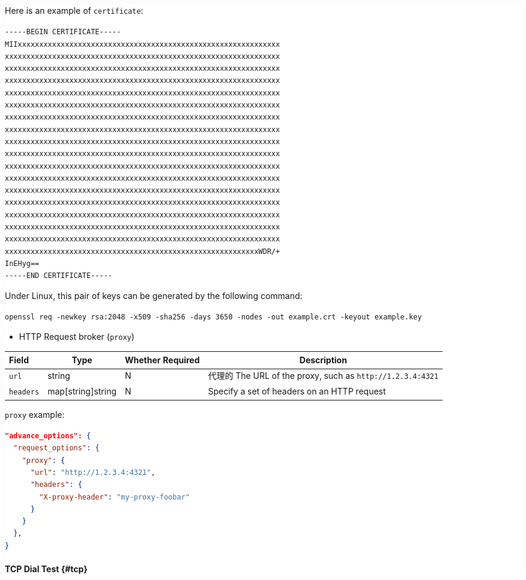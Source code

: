 Here is an example of `certificate`:

```
-----BEGIN CERTIFICATE-----
MIIxxxxxxxxxxxxxxxxxxxxxxxxxxxxxxxxxxxxxxxxxxxxxxxxxxxxxxxxxxxxx
xxxxxxxxxxxxxxxxxxxxxxxxxxxxxxxxxxxxxxxxxxxxxxxxxxxxxxxxxxxxxxxx
xxxxxxxxxxxxxxxxxxxxxxxxxxxxxxxxxxxxxxxxxxxxxxxxxxxxxxxxxxxxxxxx
xxxxxxxxxxxxxxxxxxxxxxxxxxxxxxxxxxxxxxxxxxxxxxxxxxxxxxxxxxxxxxxx
xxxxxxxxxxxxxxxxxxxxxxxxxxxxxxxxxxxxxxxxxxxxxxxxxxxxxxxxxxxxxxxx
xxxxxxxxxxxxxxxxxxxxxxxxxxxxxxxxxxxxxxxxxxxxxxxxxxxxxxxxxxxxxxxx
xxxxxxxxxxxxxxxxxxxxxxxxxxxxxxxxxxxxxxxxxxxxxxxxxxxxxxxxxxxxxxxx
xxxxxxxxxxxxxxxxxxxxxxxxxxxxxxxxxxxxxxxxxxxxxxxxxxxxxxxxxxxxxxxx
xxxxxxxxxxxxxxxxxxxxxxxxxxxxxxxxxxxxxxxxxxxxxxxxxxxxxxxxxxxxxxxx
xxxxxxxxxxxxxxxxxxxxxxxxxxxxxxxxxxxxxxxxxxxxxxxxxxxxxxxxxxxxxxxx
xxxxxxxxxxxxxxxxxxxxxxxxxxxxxxxxxxxxxxxxxxxxxxxxxxxxxxxxxxxxxxxx
xxxxxxxxxxxxxxxxxxxxxxxxxxxxxxxxxxxxxxxxxxxxxxxxxxxxxxxxxxxxxxxx
xxxxxxxxxxxxxxxxxxxxxxxxxxxxxxxxxxxxxxxxxxxxxxxxxxxxxxxxxxxxxxxx
xxxxxxxxxxxxxxxxxxxxxxxxxxxxxxxxxxxxxxxxxxxxxxxxxxxxxxxxxxxxxxxx
xxxxxxxxxxxxxxxxxxxxxxxxxxxxxxxxxxxxxxxxxxxxxxxxxxxxxxxxxxxxxxxx
xxxxxxxxxxxxxxxxxxxxxxxxxxxxxxxxxxxxxxxxxxxxxxxxxxxxxxxxxxxxxxxx
xxxxxxxxxxxxxxxxxxxxxxxxxxxxxxxxxxxxxxxxxxxxxxxxxxxxxxxxxxxxxxxx
xxxxxxxxxxxxxxxxxxxxxxxxxxxxxxxxxxxxxxxxxxxxxxxxxxxxxxxxxxxWDR/+
InEHyg==
-----END CERTIFICATE-----
```

Under Linux, this pair of keys can be generated by the following command:

```shell
openssl req -newkey rsa:2048 -x509 -sha256 -days 3650 -nodes -out example.crt -keyout example.key
```

- HTTP Request broker (`proxy`)

| Field      | Type              | Whether Required | Description                                 |
| :---      | ---               | ---      | ---                                  |
| `url`     | string            | N        | 代理的 The URL of the proxy, such as `http://1.2.3.4:4321` |
| `headers` | map[string]string | N        | Specify a set of headers on an HTTP request           |

`proxy` example:

```json
"advance_options": {
  "request_options": {
    "proxy": {
      "url": "http://1.2.3.4:4321",
      "headers": {
        "X-proxy-header": "my-proxy-foobar"
      }
    }
  },
}
```

#### TCP Dial Test {#tcp}

